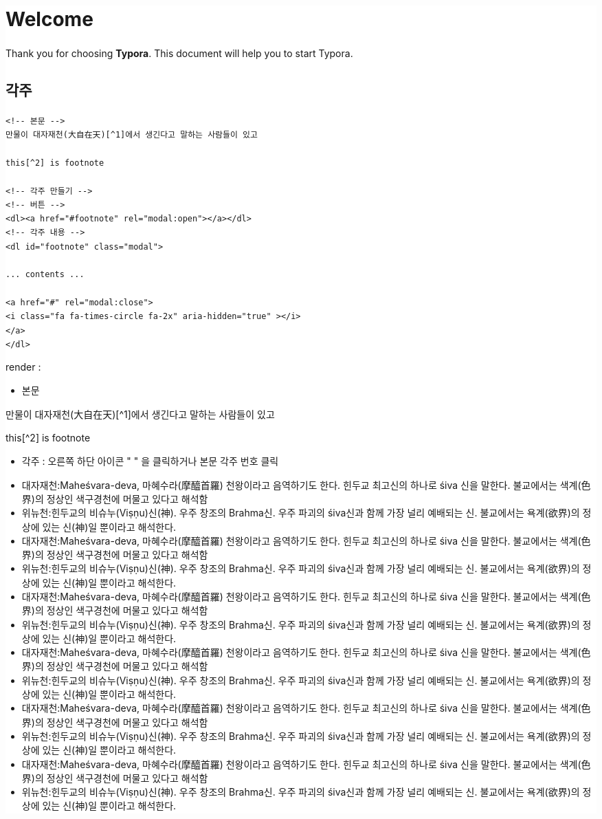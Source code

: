 # Welcome

Thank you for choosing **Typora**. This document will help you to start Typora.

## 각주

```
<!-- 본문 -->
만물이 대자재천(大自在天)[^1]에서 생긴다고 말하는 사람들이 있고

this[^2] is footnote

<!-- 각주 만들기 -->
<!-- 버튼 -->
<dl><a href="#footnote" rel="modal:open"></a></dl>
<!-- 각주 내용 -->
<dl id="footnote" class="modal">

... contents ...

<a href="#" rel="modal:close">
<i class="fa fa-times-circle fa-2x" aria-hidden="true" ></i>
</a>
</dl>
```
render :


- 본문

만물이 대자재천(大自在天)[^1]에서 생긴다고 말하는 사람들이 있고

this[^2] is footnote

- 각주 : 오른쪽 하단 아이콘 " <i class="fa fa-file-text-o fa-2x" aria-hidden="true" style="color: #42b983;"></i> " 을 클릭하거나 본문 각주 번호 클릭




<dl><a href="#footnote" rel="modal:open"></a></dl>

<dl id="footnote" class="modal">

* 대자재천:Maheśvara-deva, 마혜수라(摩醯首羅) 천왕이라고 음역하기도 한다. 힌두교 최고신의 하나로 śiva 신을 말한다. 불교에서는 색계(色界)의 정상인 색구경천에 머물고 있다고 해석함
* 위뉴천:힌두교의 비슈누(Viṣṇu)신(神). 우주 창조의 Brahma신. 우주 파괴의 śiva신과 함께 가장 널리 예배되는 신. 불교에서는 욕계(欲界)의 정상에 있는 신(神)일 뿐이라고 해석한다.
* 대자재천:Maheśvara-deva, 마혜수라(摩醯首羅) 천왕이라고 음역하기도 한다. 힌두교 최고신의 하나로 śiva 신을 말한다. 불교에서는 색계(色界)의 정상인 색구경천에 머물고 있다고 해석함
* 위뉴천:힌두교의 비슈누(Viṣṇu)신(神). 우주 창조의 Brahma신. 우주 파괴의 śiva신과 함께 가장 널리 예배되는 신. 불교에서는 욕계(欲界)의 정상에 있는 신(神)일 뿐이라고 해석한다.
* 대자재천:Maheśvara-deva, 마혜수라(摩醯首羅) 천왕이라고 음역하기도 한다. 힌두교 최고신의 하나로 śiva 신을 말한다. 불교에서는 색계(色界)의 정상인 색구경천에 머물고 있다고 해석함
* 위뉴천:힌두교의 비슈누(Viṣṇu)신(神). 우주 창조의 Brahma신. 우주 파괴의 śiva신과 함께 가장 널리 예배되는 신. 불교에서는 욕계(欲界)의 정상에 있는 신(神)일 뿐이라고 해석한다.
* 대자재천:Maheśvara-deva, 마혜수라(摩醯首羅) 천왕이라고 음역하기도 한다. 힌두교 최고신의 하나로 śiva 신을 말한다. 불교에서는 색계(色界)의 정상인 색구경천에 머물고 있다고 해석함
* 위뉴천:힌두교의 비슈누(Viṣṇu)신(神). 우주 창조의 Brahma신. 우주 파괴의 śiva신과 함께 가장 널리 예배되는 신. 불교에서는 욕계(欲界)의 정상에 있는 신(神)일 뿐이라고 해석한다.
* 대자재천:Maheśvara-deva, 마혜수라(摩醯首羅) 천왕이라고 음역하기도 한다. 힌두교 최고신의 하나로 śiva 신을 말한다. 불교에서는 색계(色界)의 정상인 색구경천에 머물고 있다고 해석함
* 위뉴천:힌두교의 비슈누(Viṣṇu)신(神). 우주 창조의 Brahma신. 우주 파괴의 śiva신과 함께 가장 널리 예배되는 신. 불교에서는 욕계(欲界)의 정상에 있는 신(神)일 뿐이라고 해석한다.
* 대자재천:Maheśvara-deva, 마혜수라(摩醯首羅) 천왕이라고 음역하기도 한다. 힌두교 최고신의 하나로 śiva 신을 말한다. 불교에서는 색계(色界)의 정상인 색구경천에 머물고 있다고 해석함
* 위뉴천:힌두교의 비슈누(Viṣṇu)신(神). 우주 창조의 Brahma신. 우주 파괴의 śiva신과 함께 가장 널리 예배되는 신. 불교에서는 욕계(欲界)의 정상에 있는 신(神)일 뿐이라고 해석한다.